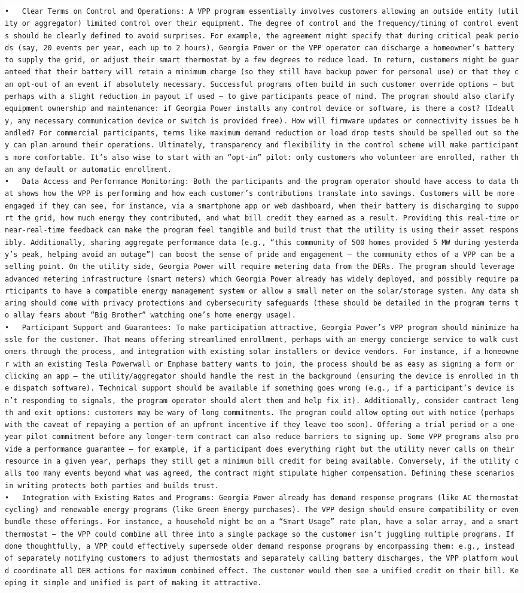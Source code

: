 	•	Clear Terms on Control and Operations: A VPP program essentially involves customers allowing an outside entity (utility or aggregator) limited control over their equipment. The degree of control and the frequency/timing of control events should be clearly defined to avoid surprises. For example, the agreement might specify that during critical peak periods (say, 20 events per year, each up to 2 hours), Georgia Power or the VPP operator can discharge a homeowner’s battery to supply the grid, or adjust their smart thermostat by a few degrees to reduce load. In return, customers might be guaranteed that their battery will retain a minimum charge (so they still have backup power for personal use) or that they can opt-out of an event if absolutely necessary. Successful programs often build in such customer override options – but perhaps with a slight reduction in payout if used – to give participants peace of mind. The program should also clarify equipment ownership and maintenance: if Georgia Power installs any control device or software, is there a cost? (Ideally, any necessary communication device or switch is provided free). How will firmware updates or connectivity issues be handled? For commercial participants, terms like maximum demand reduction or load drop tests should be spelled out so they can plan around their operations. Ultimately, transparency and flexibility in the control scheme will make participants more comfortable. It’s also wise to start with an “opt-in” pilot: only customers who volunteer are enrolled, rather than any default or automatic enrollment.
	•	Data Access and Performance Monitoring: Both the participants and the program operator should have access to data that shows how the VPP is performing and how each customer’s contributions translate into savings. Customers will be more engaged if they can see, for instance, via a smartphone app or web dashboard, when their battery is discharging to support the grid, how much energy they contributed, and what bill credit they earned as a result. Providing this real-time or near-real-time feedback can make the program feel tangible and build trust that the utility is using their asset responsibly. Additionally, sharing aggregate performance data (e.g., “this community of 500 homes provided 5 MW during yesterday’s peak, helping avoid an outage”) can boost the sense of pride and engagement – the community ethos of a VPP can be a selling point. On the utility side, Georgia Power will require metering data from the DERs. The program should leverage advanced metering infrastructure (smart meters) which Georgia Power already has widely deployed, and possibly require participants to have a compatible energy management system or allow a small meter on the solar/storage system. Any data sharing should come with privacy protections and cybersecurity safeguards (these should be detailed in the program terms to allay fears about “Big Brother” watching one’s home energy usage).
	•	Participant Support and Guarantees: To make participation attractive, Georgia Power’s VPP program should minimize hassle for the customer. That means offering streamlined enrollment, perhaps with an energy concierge service to walk customers through the process, and integration with existing solar installers or device vendors. For instance, if a homeowner with an existing Tesla Powerwall or Enphase battery wants to join, the process should be as easy as signing a form or clicking an app – the utility/aggregator should handle the rest in the background (ensuring the device is enrolled in the dispatch software). Technical support should be available if something goes wrong (e.g., if a participant’s device isn’t responding to signals, the program operator should alert them and help fix it). Additionally, consider contract length and exit options: customers may be wary of long commitments. The program could allow opting out with notice (perhaps with the caveat of repaying a portion of an upfront incentive if they leave too soon). Offering a trial period or a one-year pilot commitment before any longer-term contract can also reduce barriers to signing up. Some VPP programs also provide a performance guarantee – for example, if a participant does everything right but the utility never calls on their resource in a given year, perhaps they still get a minimum bill credit for being available. Conversely, if the utility calls too many events beyond what was agreed, the contract might stipulate higher compensation. Defining these scenarios in writing protects both parties and builds trust.
	•	Integration with Existing Rates and Programs: Georgia Power already has demand response programs (like AC thermostat cycling) and renewable energy programs (like Green Energy purchases). The VPP design should ensure compatibility or even bundle these offerings. For instance, a household might be on a “Smart Usage” rate plan, have a solar array, and a smart thermostat – the VPP could combine all three into a single package so the customer isn’t juggling multiple programs. If done thoughtfully, a VPP could effectively supersede older demand response programs by encompassing them: e.g., instead of separately notifying customers to adjust thermostats and separately calling battery discharges, the VPP platform would coordinate all DER actions for maximum combined effect. The customer would then see a unified credit on their bill. Keeping it simple and unified is part of making it attractive.

